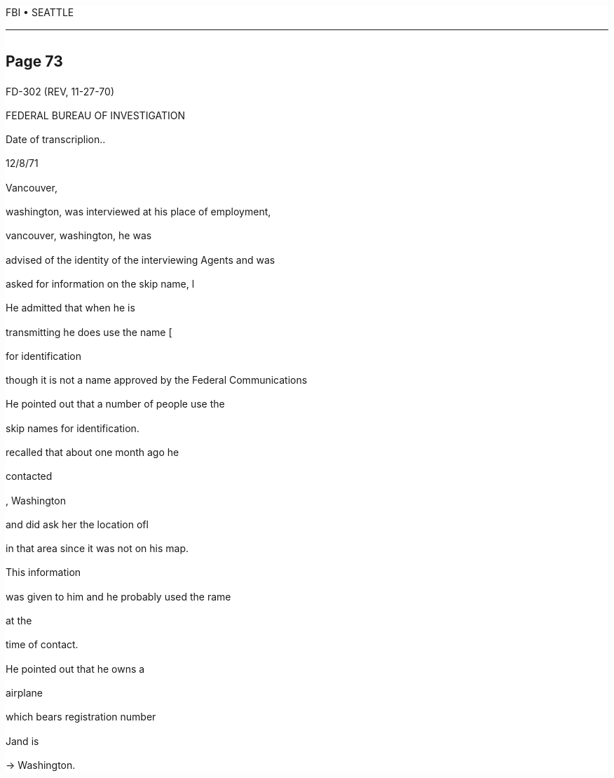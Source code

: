 FBI • SEATTLE

---

## Page 73

FD-302 (REV, 11-27-70)

FEDERAL BUREAU OF INVESTIGATION

Date of transcriplion..

12/8/71

Vancouver,

washington, was interviewed at his place of employment,

vancouver, washington, he was

advised of the identity of the interviewing Agents and was

asked for information on the skip name, l

He admitted that when he is

transmitting he does use the name [

for identification

though it is not a name approved by the Federal Communications

He pointed out that a number of people use the

skip names for identification.

recalled that about one month ago he

contacted

, Washington

and did ask her the location ofl

in that area since it was not on his map.

This information

was given to him and he probably used the rame

at the

time of contact.

He pointed out that he owns a

airplane

which bears registration number

Jand is

→ Washington.
